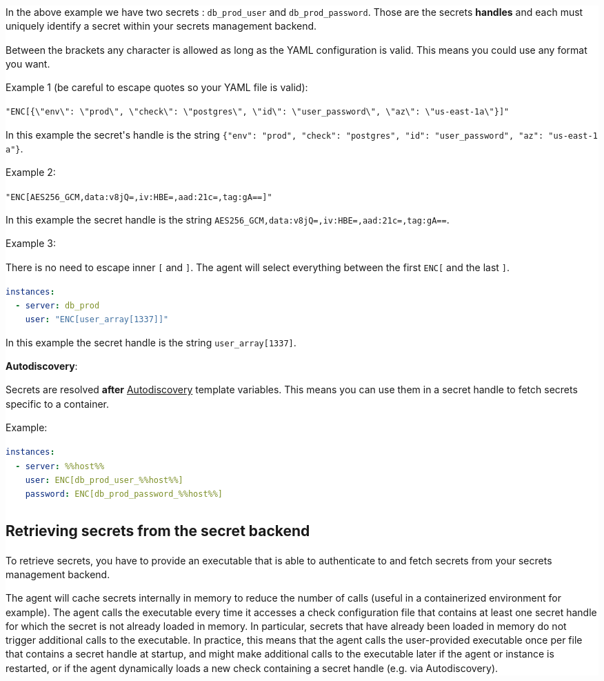 In the above example we have two secrets : `db_prod_user` and
`db_prod_password`. Those are the secrets **handles** and each must uniquely
identify a secret within your secrets management backend.

Between the brackets any character is allowed as long as the YAML configuration
is valid. This means you could use any format you want.

Example 1 (be careful to escape quotes so your YAML file is valid):

```
"ENC[{\"env\": \"prod\", \"check\": \"postgres\", \"id\": \"user_password\", \"az\": \"us-east-1a\"}]"
```

In this example the secret's handle is the string `{"env": "prod", "check":
"postgres", "id": "user_password", "az": "us-east-1a"}`.

Example 2:

```
"ENC[AES256_GCM,data:v8jQ=,iv:HBE=,aad:21c=,tag:gA==]"
```

In this example the secret handle is the string `AES256_GCM,data:v8jQ=,iv:HBE=,aad:21c=,tag:gA==`.

Example 3:

There is no need to escape inner `[` and `]`. The agent will select everything between the first `ENC[` and the last `]`.

```yaml
instances:
  - server: db_prod
    user: "ENC[user_array[1337]]"
```

In this example the secret handle is the string `user_array[1337]`.

**Autodiscovery**:

Secrets are resolved **after**
[Autodiscovery](https://docs.datadoghq.com/agent/autodiscovery/?tab=docker)
template variables. This means you can use them in a secret handle to fetch
secrets specific to a container.

Example:

```yaml
instances:
  - server: %%host%%
    user: ENC[db_prod_user_%%host%%]
    password: ENC[db_prod_password_%%host%%]
```

## Retrieving secrets from the secret backend

To retrieve secrets, you have to provide an executable that is able to
authenticate to and fetch secrets from your secrets management backend.

The agent will cache secrets internally in memory to reduce the number of calls
(useful in a containerized environment for example). The agent calls the
executable every time it accesses a check configuration file that contains at
least one secret handle for which the secret is not already loaded in memory. In
particular, secrets that have already been loaded in memory do not trigger
additional calls to the executable. In practice, this means that the agent calls
the user-provided executable once per file that contains a secret handle at
startup, and might make additional calls to the executable later if the agent or
instance is restarted, or if the agent dynamically loads a new check containing
a secret handle (e.g. via Autodiscovery).
